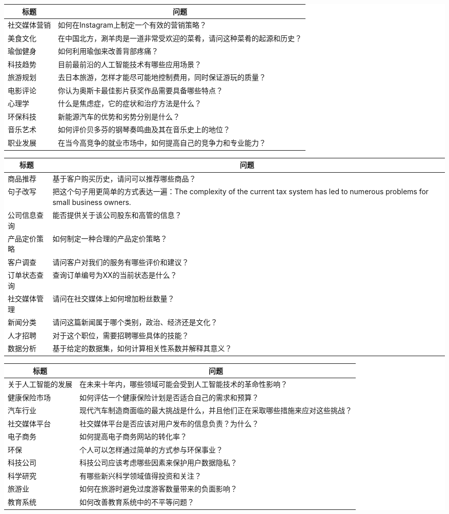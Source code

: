 |标题|问题|
|---|---|
|社交媒体营销|如何在Instagram上制定一个有效的营销策略？|
|美食文化|在中国北方，涮羊肉是一道非常受欢迎的菜肴，请问这种菜肴的起源和历史？|
|瑜伽健身|如何利用瑜伽来改善背部疼痛？|
|科技趋势|目前最前沿的人工智能技术有哪些应用场景？|
|旅游规划|去日本旅游，怎样才能尽可能地控制费用，同时保证游玩的质量？|
|电影评论|你认为奥斯卡最佳影片获奖作品需要具备哪些特点？|
|心理学|什么是焦虑症，它的症状和治疗方法是什么？|
|环保科技|新能源汽车的优势和劣势分别是什么？|
|音乐艺术|如何评价贝多芬的钢琴奏鸣曲及其在音乐史上的地位？|
|职业发展|在当今高竞争的就业市场中，如何提高自己的竞争力和专业能力？|

| 标题 | 问题 |
| ---- | ---- |
| 商品推荐 | 基于客户购买历史，请问可以推荐哪些商品？ |
| 句子改写 | 把这个句子用更简单的方式表达一遍：The complexity of the current tax system has led to numerous problems for small business owners. |
| 公司信息查询 | 能否提供关于该公司股东和高管的信息？ |
| 产品定价策略 | 如何制定一种合理的产品定价策略？ |
| 客户调查 | 请问客户对我们的服务有哪些评价和建议？ |
| 订单状态查询 | 查询订单编号为XX的当前状态是什么？ |
| 社交媒体管理 | 请问在社交媒体上如何增加粉丝数量？ |
| 新闻分类 | 请问这篇新闻属于哪个类别，政治、经济还是文化？ |
| 人才招聘 | 对于这个职位，需要招聘哪些具体的技能？ |
| 数据分析 | 基于给定的数据集，如何计算相关性系数并解释其意义？ |

|标题|问题|
|---|---|
|关于人工智能的发展|在未来十年内，哪些领域可能会受到人工智能技术的革命性影响？|
|健康保险市场|如何评估一个健康保险计划是否适合自己的需求和预算？|
|汽车行业|现代汽车制造商面临的最大挑战是什么，并且他们正在采取哪些措施来应对这些挑战？|
|社交媒体平台|社交媒体平台是否应该对用户发布的信息负责？为什么？|
|电子商务|如何提高电子商务网站的转化率？|
|环保|个人可以怎样通过简单的方式参与环保事业？|
|科技公司|科技公司应该考虑哪些因素来保护用户数据隐私？|
|科学研究|有哪些新兴科学领域值得投资和关注？|
|旅游业|如何在旅游时避免过度游客数量带来的负面影响？|
|教育系统|如何改善教育系统中的不平等问题？|

